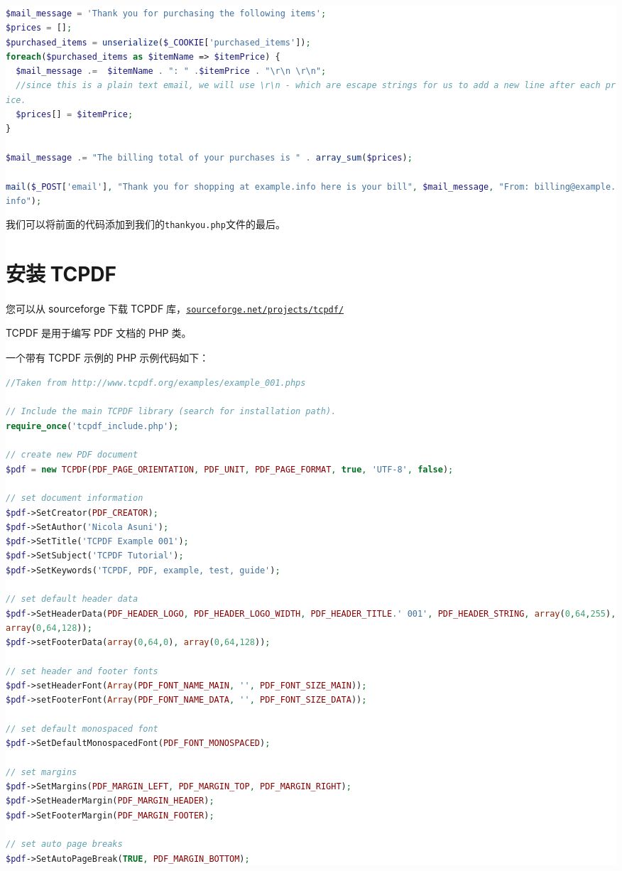 ```php
$mail_message = 'Thank you for purchasing the following items'; 
$prices = []; 
$purchased_items = unserialize($_COOKIE['purchased_items']); 
foreach($purchased_items as $itemName => $itemPrice) { 
  $mail_message .=  $itemName . ": " .$itemPrice . "\r\n \r\n"; 
  //since this is a plain text email, we will use \r\n - which are escape strings for us to add a new line after each price. 
  $prices[] = $itemPrice; 
} 

$mail_message .= "The billing total of your purchases is " . array_sum($prices); 

mail($_POST['email'], "Thank you for shopping at example.info here is your bill", $mail_message, "From: billing@example.info"); 

```

我们可以将前面的代码添加到我们的`thankyou.php`文件的最后。

# 安装 TCPDF

您可以从 sourceforge 下载 TCPDF 库，[`sourceforge.net/projects/tcpdf/`](https://sourceforge.net/projects/tcpdf/)

TCPDF 是用于编写 PDF 文档的 PHP 类。

一个带有 TCPDF 示例的 PHP 示例代码如下：

```php
//Taken from http://www.tcpdf.org/examples/example_001.phps 

// Include the main TCPDF library (search for installation path). 
require_once('tcpdf_include.php'); 

// create new PDF document 
$pdf = new TCPDF(PDF_PAGE_ORIENTATION, PDF_UNIT, PDF_PAGE_FORMAT, true, 'UTF-8', false); 

// set document information 
$pdf->SetCreator(PDF_CREATOR); 
$pdf->SetAuthor('Nicola Asuni'); 
$pdf->SetTitle('TCPDF Example 001'); 
$pdf->SetSubject('TCPDF Tutorial'); 
$pdf->SetKeywords('TCPDF, PDF, example, test, guide'); 

// set default header data 
$pdf->SetHeaderData(PDF_HEADER_LOGO, PDF_HEADER_LOGO_WIDTH, PDF_HEADER_TITLE.' 001', PDF_HEADER_STRING, array(0,64,255), array(0,64,128)); 
$pdf->setFooterData(array(0,64,0), array(0,64,128)); 

// set header and footer fonts 
$pdf->setHeaderFont(Array(PDF_FONT_NAME_MAIN, '', PDF_FONT_SIZE_MAIN)); 
$pdf->setFooterFont(Array(PDF_FONT_NAME_DATA, '', PDF_FONT_SIZE_DATA)); 

// set default monospaced font 
$pdf->SetDefaultMonospacedFont(PDF_FONT_MONOSPACED); 

// set margins 
$pdf->SetMargins(PDF_MARGIN_LEFT, PDF_MARGIN_TOP, PDF_MARGIN_RIGHT); 
$pdf->SetHeaderMargin(PDF_MARGIN_HEADER); 
$pdf->SetFooterMargin(PDF_MARGIN_FOOTER); 

// set auto page breaks 
$pdf->SetAutoPageBreak(TRUE, PDF_MARGIN_BOTTOM); 

```